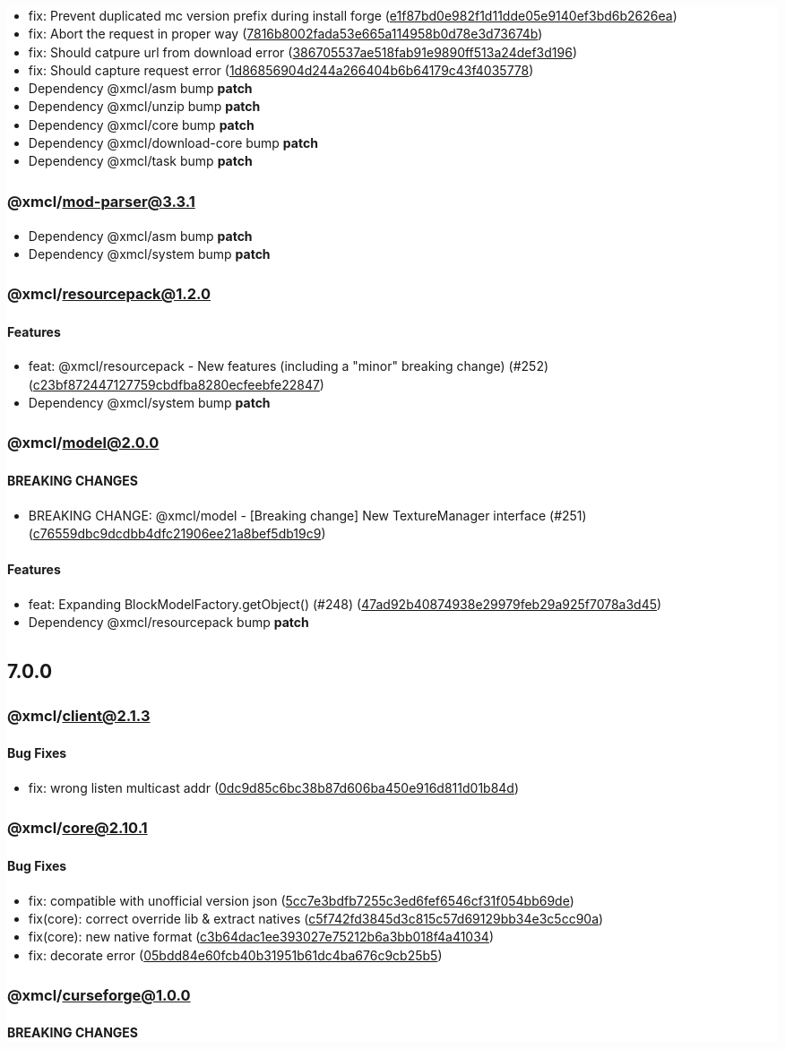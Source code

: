 - fix: Prevent duplicated mc version prefix during install forge ([e1f87bd0e982f1d11dde05e9140ef3bd6b2626ea](https://github.com/voxelum/minecraft-launcher-core-node/commit/e1f87bd0e982f1d11dde05e9140ef3bd6b2626ea))
- fix: Abort the request in proper way ([7816b8002fada53e665a114958b0d78e3d73674b](https://github.com/voxelum/minecraft-launcher-core-node/commit/7816b8002fada53e665a114958b0d78e3d73674b))
- fix: Should catpure url from download error ([386705537ae518fab91e9890ff513a24def3d196](https://github.com/voxelum/minecraft-launcher-core-node/commit/386705537ae518fab91e9890ff513a24def3d196))
- fix: Should capture request error ([1d86856904d244a266404b6b64179c43f4035778](https://github.com/voxelum/minecraft-launcher-core-node/commit/1d86856904d244a266404b6b64179c43f4035778))
- Dependency @xmcl/asm bump **patch**
- Dependency @xmcl/unzip bump **patch**
- Dependency @xmcl/core bump **patch**
- Dependency @xmcl/download-core bump **patch**
- Dependency @xmcl/task bump **patch**
### @xmcl/mod-parser@3.3.1
- Dependency @xmcl/asm bump **patch**
- Dependency @xmcl/system bump **patch**
### @xmcl/resourcepack@1.2.0
#### Features

- feat: @xmcl/resourcepack - New features (including a "minor" breaking change) (#252) ([c23bf872447127759cbdfba8280ecfeebfe22847](https://github.com/voxelum/minecraft-launcher-core-node/commit/c23bf872447127759cbdfba8280ecfeebfe22847))
- Dependency @xmcl/system bump **patch**
### @xmcl/model@2.0.0
#### BREAKING CHANGES

- BREAKING CHANGE: @xmcl/model - [Breaking change] New TextureManager interface (#251) ([c76559dbc9dcdbb4dfc21906ee21a8bef5db19c9](https://github.com/voxelum/minecraft-launcher-core-node/commit/c76559dbc9dcdbb4dfc21906ee21a8bef5db19c9))
#### Features

- feat: Expanding BlockModelFactory.getObject() (#248) ([47ad92b40874938e29979feb29a925f7078a3d45](https://github.com/voxelum/minecraft-launcher-core-node/commit/47ad92b40874938e29979feb29a925f7078a3d45))
- Dependency @xmcl/resourcepack bump **patch**


## 7.0.0
### @xmcl/client@2.1.3
#### Bug Fixes

- fix: wrong listen multicast addr ([0dc9d85c6bc38b87d606ba450e916d811d01b84d](https://github.com/voxelum/minecraft-launcher-core-node/commit/0dc9d85c6bc38b87d606ba450e916d811d01b84d))
### @xmcl/core@2.10.1
#### Bug Fixes

- fix: compatible with unofficial version json ([5cc7e3bdfb7255c3ed6fef6546cf31f054bb69de](https://github.com/voxelum/minecraft-launcher-core-node/commit/5cc7e3bdfb7255c3ed6fef6546cf31f054bb69de))
- fix(core): correct override lib & extract natives ([c5f742fd3845d3c815c57d69129bb34e3c5cc90a](https://github.com/voxelum/minecraft-launcher-core-node/commit/c5f742fd3845d3c815c57d69129bb34e3c5cc90a))
- fix(core): new native format ([c3b64dac1ee393027e75212b6a3bb018f4a41034](https://github.com/voxelum/minecraft-launcher-core-node/commit/c3b64dac1ee393027e75212b6a3bb018f4a41034))
- fix: decorate error ([05bdd84e60fcb40b31951b61dc4ba676c9cb25b5](https://github.com/voxelum/minecraft-launcher-core-node/commit/05bdd84e60fcb40b31951b61dc4ba676c9cb25b5))
### @xmcl/curseforge@1.0.0
#### BREAKING CHANGES
